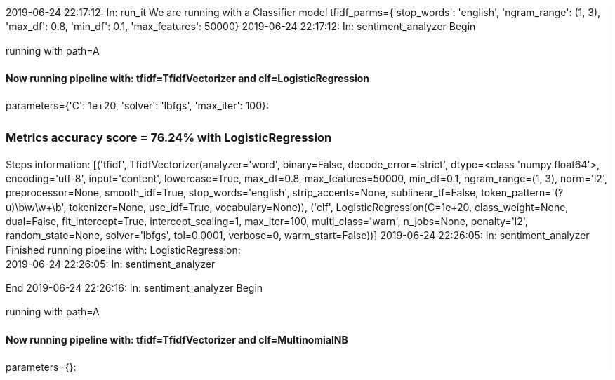 
 
 2019-06-24 22:17:12: In: run_it We are running with a Classifier model 
 tfidf_parms={'stop_words': 'english', 'ngram_range': (1, 3), 'max_df': 0.8, 'min_df': 0.1, 'max_features': 50000}
 2019-06-24 22:17:12: In: sentiment_analyzer Begin


 running with path=A 
 ####  Now running pipeline with:  tfidf=TfidfVectorizer and clf=LogisticRegression
parameters={'C': 1e+20, 'solver': 'lbfgs', 'max_iter': 100}:
 ###  Metrics accuracy score = 76.24% with LogisticRegression
 Steps information: [('tfidf', TfidfVectorizer(analyzer='word', binary=False, decode_error='strict',
        dtype=<class 'numpy.float64'>, encoding='utf-8', input='content',
        lowercase=True, max_df=0.8, max_features=50000, min_df=0.1,
        ngram_range=(1, 3), norm='l2', preprocessor=None, smooth_idf=True,
        stop_words='english', strip_accents=None, sublinear_tf=False,
        token_pattern='(?u)\\b\\w\\w+\\b', tokenizer=None, use_idf=True,
        vocabulary=None)), ('clf', LogisticRegression(C=1e+20, class_weight=None, dual=False, fit_intercept=True,
          intercept_scaling=1, max_iter=100, multi_class='warn',
          n_jobs=None, penalty='l2', random_state=None, solver='lbfgs',
          tol=0.0001, verbose=0, warm_start=False))]
 2019-06-24 22:26:05: In: sentiment_analyzer Finished running pipeline with:
LogisticRegression:  
 2019-06-24 22:26:05: In: sentiment_analyzer 


End 
 2019-06-24 22:26:16: In: sentiment_analyzer Begin


 running with path=A 
 ####  Now running pipeline with:  tfidf=TfidfVectorizer and clf=MultinomialNB
parameters={}:
